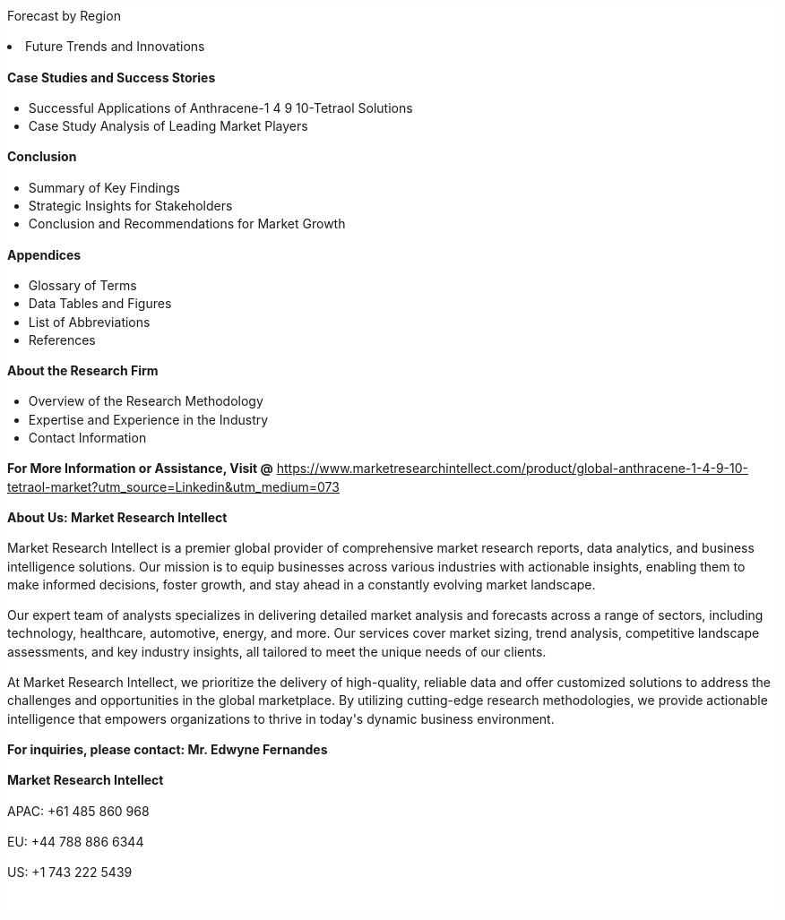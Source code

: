 Forecast by Region</li><li>Future Trends and Innovations</li></ul><p><strong>Case Studies and Success Stories</strong></p><ul><li>Successful Applications of Anthracene-1 4 9 10-Tetraol Solutions</li><li>Case Study Analysis of Leading Market Players</li></ul><p><strong>Conclusion</strong></p><ul><li>Summary of Key Findings</li><li>Strategic Insights for Stakeholders</li><li>Conclusion and Recommendations for Market Growth</li></ul><p><strong>Appendices</strong></p><ul><li>Glossary of Terms</li><li>Data Tables and Figures</li><li>List of Abbreviations</li><li>References</li></ul><p><strong>About the Research Firm</strong></p><ul><li>Overview of the Research Methodology</li><li>Expertise and Experience in the Industry</li><li>Contact Information</li></ul></div><div class="article-main__content" data-test-id="publishing-text-block"><p><span class="font-[700]"><strong>For More Information or Assistance, Visit @</strong>&nbsp;<a href="https://www.marketresearchintellect.com/product/global-anthracene-1-4-9-10-tetraol-market?utm_source=Linkedin&utm_medium=073">https://www.marketresearchintellect.com/product/global-anthracene-1-4-9-10-tetraol-market?utm_source=Linkedin&utm_medium=073</a></span></p><p><strong>About Us: Market Research Intellect</strong></p><p>Market Research Intellect is a premier global provider of comprehensive market research reports, data analytics, and business intelligence solutions. Our mission is to equip businesses across various industries with actionable insights, enabling them to make informed decisions, foster growth, and stay ahead in a constantly evolving market landscape.</p><p>Our expert team of analysts specializes in delivering detailed market analysis and forecasts across a range of sectors, including technology, healthcare, automotive, energy, and more. Our services cover market sizing, trend analysis, competitive landscape assessments, and key industry insights, all tailored to meet the unique needs of our clients.</p><p>At Market Research Intellect, we prioritize the delivery of high-quality, reliable data and offer customized solutions to address the challenges and opportunities in the global marketplace. By utilizing cutting-edge research methodologies, we provide actionable intelligence that empowers organizations to thrive in today's dynamic business environment.</p><p><strong>For inquiries, please contact: Mr. Edwyne Fernandes</strong></p><p><strong>Market Research Intellect</strong></p><p>APAC: +61 485 860 968</p><p>EU: +44 788 886 6344</p><p>US: +1 743 222 5439</p></div><div class="article-main__content" data-test-id="publishing-text-block">&nbsp;</div>
